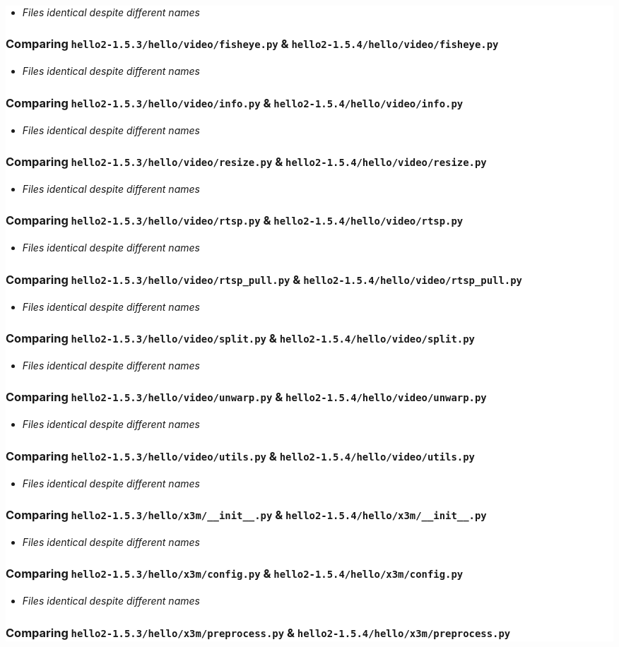  * *Files identical despite different names*

### Comparing `hello2-1.5.3/hello/video/fisheye.py` & `hello2-1.5.4/hello/video/fisheye.py`

 * *Files identical despite different names*

### Comparing `hello2-1.5.3/hello/video/info.py` & `hello2-1.5.4/hello/video/info.py`

 * *Files identical despite different names*

### Comparing `hello2-1.5.3/hello/video/resize.py` & `hello2-1.5.4/hello/video/resize.py`

 * *Files identical despite different names*

### Comparing `hello2-1.5.3/hello/video/rtsp.py` & `hello2-1.5.4/hello/video/rtsp.py`

 * *Files identical despite different names*

### Comparing `hello2-1.5.3/hello/video/rtsp_pull.py` & `hello2-1.5.4/hello/video/rtsp_pull.py`

 * *Files identical despite different names*

### Comparing `hello2-1.5.3/hello/video/split.py` & `hello2-1.5.4/hello/video/split.py`

 * *Files identical despite different names*

### Comparing `hello2-1.5.3/hello/video/unwarp.py` & `hello2-1.5.4/hello/video/unwarp.py`

 * *Files identical despite different names*

### Comparing `hello2-1.5.3/hello/video/utils.py` & `hello2-1.5.4/hello/video/utils.py`

 * *Files identical despite different names*

### Comparing `hello2-1.5.3/hello/x3m/__init__.py` & `hello2-1.5.4/hello/x3m/__init__.py`

 * *Files identical despite different names*

### Comparing `hello2-1.5.3/hello/x3m/config.py` & `hello2-1.5.4/hello/x3m/config.py`

 * *Files identical despite different names*

### Comparing `hello2-1.5.3/hello/x3m/preprocess.py` & `hello2-1.5.4/hello/x3m/preprocess.py`
